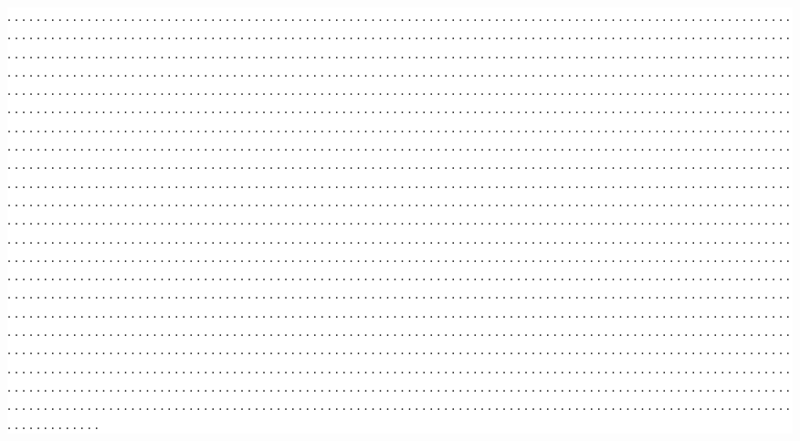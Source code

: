 . . . . . . . . . . . . . . . . . . . . . . . . . . . . . . . . . . . . . . . . . . . . . . . . . . . . . . . . . . . . . . . . . . . . . . . . . . . . . . . . . . . . . . . . . . . . . . . . . . . . . . . . . . . . . . . . . . . . . . . . . . . . . . . . . . . . . . . . . . . . . . . . . . . . . . . . . . . . . . . . . . . . . . . . . . . . . . . . . . . . . . . . . . . . . . . . . . . . . . . . . . . . . . . . . . . . . . . . . . . . . . . . . . . . . . . . . . . . . . . . . . . . . . . . . . . . . . . . . . . . . . . . . . . . . . . . . . . . . . . . . . . . . . . . . . . . . . . . . . . . . . . . . . . . . . . . . . . . . . . . . . . . . . . . . . . . . . . . . . . . . . . . . . . . . . . . . . . . . . . . . . . . . . . . . . . . . . . . . . . . . . . . . . . . . . . . . . . . . . . . . . . . . . . . . . . . . . . . . . . . . . . . . . . . . . . . . . . . . . . . . . . . . . . . . . . . . . . . . . . . . . . . . . . . . . . . . . . . . . . . . . . . . . . . . . . . . . . . . . . . . . . . . . . . . . . . . . . . . . . . . . . . . . . . . . . . . . . . . . . . . . . . . . . . . . . . . . . . . . . . . . . . . . . . . . . . . . . . . . . . . . . . . . . . . . . . . . . . . . . . . . . . . . . . . . . . . . . . . . . . . . . . . . . . . . . . . . . . . . . . . . . . . . . . . . . . . . . . . . . . . . . . . . . . . . . . . . . . . . . . . . . . . . . . . . . . . . . . . . . . . . . . . . . . . . . . . . . . . . . . . . . . . . . . . . . . . . . . . . . . . . . . . . . . . . . . . . . . . . . . . . . . . . . . . . . . . . . . . . . . . . . . . . . . . . . . . . . . . . . . . . . . . . . . . . . . . . . . . . . . . . . . . . . . . . . . . . . . . . . . . . . . . . . . . . . . . . . . . . . . . . . . . . . . . . . . . . . . . . . . . . . . . . . . . . . . . . . . . . . . . . . . . . . . . . . . . . . . . . . . . . . . . . . . . . . . . . . . . . . . . . . . . . . . . . . . . . . . . . . . . . . . . . . . . . . . . . . . . . . . . . . . . . . . . . . . . . . . . . . . . . . . . . . . . . . . . . . . . . . . . . . . . . . . . . . . . . . . . . . . . . . . . . . . . . . . . . . . . . . . . . . . . . . . . . . . . . . . . . . . . . . . . . . . . . . . . . . . . . . . . . . . . . . . . . . . . . . . . . . . . . . . . . . . . . . . . . . . . . . . . . . . . . . . . . . . . . . . . . . . . . . . . . . . . . . . . . . . . . . . . . . . . . . . . . . . . . . . . . . . . . . . . . . . . . . . . . . . . . . . . . . . . . . . . . . . . . . . . . . . . . . . . . . . . . . . . . . . . . . . . . . . . . . . . . . . . . . . . . . . . . . . . . . . . . . . . . . . . . . . . . . . . . . . . . . . . . . . . . . . . . . . . . . . . . . . . . . . . . . . . . . . . . . . . . . . . . . . . . . . . . . . . . . . . . . . . . . . . . . . . . . . . . . . . . . . . . . . . . . . . . . . . . . . . . . . . . . . . . . . . . . . . . . . . . . . . . . . . . . . . . . . . . . . . . . . . . . . . . . . . . . . . . . . . . . . . . . . . . . . . . . . . . . . . . . . . . . . . . . . . . . . . . . . . . . . . . . . . . . . . . . . . . . . . . . . . . . . . . . . . . . . . . . . . . . . . . . . . . . . . . . . . . . . . . . . . . . . . . . . . . . . . . . . . . . . . . . . . . . . . . . . . . . . . . . . . . . . . . . . . . . . . . . . . . . . . . . . . . . . . . . . . . . . . . . . . . . . . . . . . . . . . . . . . . . . . . . . . . . . . . . . . . . . . . . . . . . . . . . . . . . . . . . . . . . . . . . . . . . . . . . . . . . . . . . . . . . . . . . . . . . . . . . . . . . . . . . . . . . . . . . . . . . . . . . . . . . . . . . . . . . . . . . . . . . . . . . . . . . . . . . . . . . . . . . . . . . . . . . . . . . . . . . . . . . . . . . . . . . . . . . . . . . . . . . . . . . . . . . . . . . . . . . . . . . . . . . . . . . . . . . . . . . . . . . . . . . . . . . . . . . . . . . . . . . . . . . . . . . . . . . . . . . . . . . . . . . . . . . . . . . . . . . . . . . . . . . . . . . . . . . . . . . . . . . . . . . . . . . . . . . . . . . . . . . . . . . . . . . . . . . . . . . . . . . . . . . . . . . . . . . . . . . . . . . . . . . . . . . . . . . . . . . . . . . . . . . . . . . . . . . . . . . . . . . . . . . . . . . . . . . . . . . . . . . . . . . . . . . . . . . . . . . . . . . . . . . . . . . . . . . . . . . . . . . . . . . . . . . . . . . . . . . . . . . . . . . . . . . . . . . . . . . . . . . . . . . . . . . . . . . . . . . . . . . . . . . . . . . . . . . . . . . . . . . . . . . . . . . . . . . . . . . . . . . . . . . . . . . . . . . . . . . . . . . . . . . . . . . . . . . . . . . . . . . . . . . . . . . . . . . . . . . . . . . . . . . . . . . . . . . . . . . . . . . . . . . . . . . . . . . . . . . . . . . . . . . . . . . . . . . . . . . . . . . . . . . . . . . . . . . . . . . . . . . . . . . . . . . . . . . . . . . . .